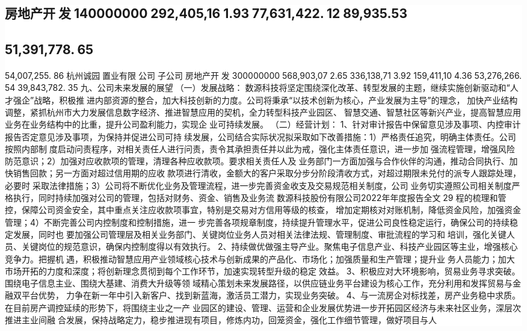 房地产开
发
140000000
292,405,16
1.93
77,631,422.
12
89,935.53
-
51,391,778.
65
-
54,007,255.
86
杭州诚园
置业有限
公司
子公司
房地产开
发
300000000
568,903,07
2.65
336,138,71
3.92
159,411,10
4.36
53,276,266.
54
39,843,782.
35
九、公司未来发展的展望
（一）发展战略：
数源科技将坚定围绕深化改革、转型发展的主题，继续实施创新驱动和“人才强企”战略，积极推
进内部资源的整合，加大科技创新的力度。公司将秉承“以技术创新为核心，产业发展为主导”的理念，
加快产业结构调整，紧抓杭州市大力发展信息数字经济、推进智慧应用的契机，全力转型科技产业园区、
智慧交通、智慧社区等新兴产业，提高智慧应用业务在业务结构中的比重，提升公司盈利能力，实现企
业可持续发展。
（二）经营计划：
1、针对审计报告中保留意见涉及事项、内控审计报告否定意见涉及事项，为保持并促进公司可持
续发展，公司结合实际状况拟采取如下改善措施：1）严格责任追究，明确主体责任。公司按照内部制
度启动问责程序，对相关责任人进行问责，责令其承担责任并以此为戒，强化主体责任意识，进一步加
强流程管理，增强风险防范意识；2）加强对应收款项的管理，清理各种应收款项。要求相关责任人及
业务部门一方面加强与合作伙伴的沟通，推动合同执行、加快销售回款；另一方面对超过信用期的应收
款项进行清收，金额大的客户采取分步分阶段清收方式，对超过期限未兑付的派专人跟踪处理，必要时
采取法律措施；3）公司将不断优化业务及管理流程，进一步完善资金收支及交易规范相关制度，公司
业务切实遵照公司相关制度严格执行，同时持续加强对公司的管理，包括对财务、资金、销售及业务流
数源科技股份有限公司2022年年度报告全文
29
程的梳理和管控，保障公司资金安全，其中重点关注应收款项事宜，特别是交易对方信用等级的核查，
增加定期核对对账机制，降低资金风险，加强资金管理；4）不断完善公司内控制度和控制措施，进一
步完善各项规章制度，持续提升管理水平，促进公司良性稳定运行，确保公司的持续稳定发展，同时也
要加强公司管理层及相关业务部门、关键岗位业务人员对相关法律法规、管理制度、审批流程的学习和
培训，强化关键人员、关键岗位的规范意识，确保内控制度得以有效执行。
2、持续做优做强主导产业。聚焦电子信息产业、科技产业园区等主业，增强核心竞争力。把握机
遇，积极推动智慧应用产业领域核心技术与创新成果的产品化、市场化；加强质量和生产管理；提升业
务人员能力；加大市场开拓的力度和深度；将创新理念贯彻到每个工作环节，加速实现转型升级的稳定
效益。
3、积极应对大环境影响，贸易业务寻求突破。围绕电子信息主业、围绕大基建、消费大升级等领
域精心策划未来发展路径，以供应链业务平台建设为核心工作，充分利用和发挥贸易与金融双平台优势，
力争在新一年中引入新客户、找到新蓝海，激活员工潜力，实现业务突破。
4、与一流房企对标找差，房产业务稳中求质。在目前房产调控延续的形势下，将围绕主业之一产
业园区的建设、管理、运营和企业发展优势进一步开拓园区经济与未来社区业务，深层次推进主业间融
合发展，保持战略定力，稳步推进现有项目，修炼内功，回笼资金，强化工作细节管理，做好项目与人